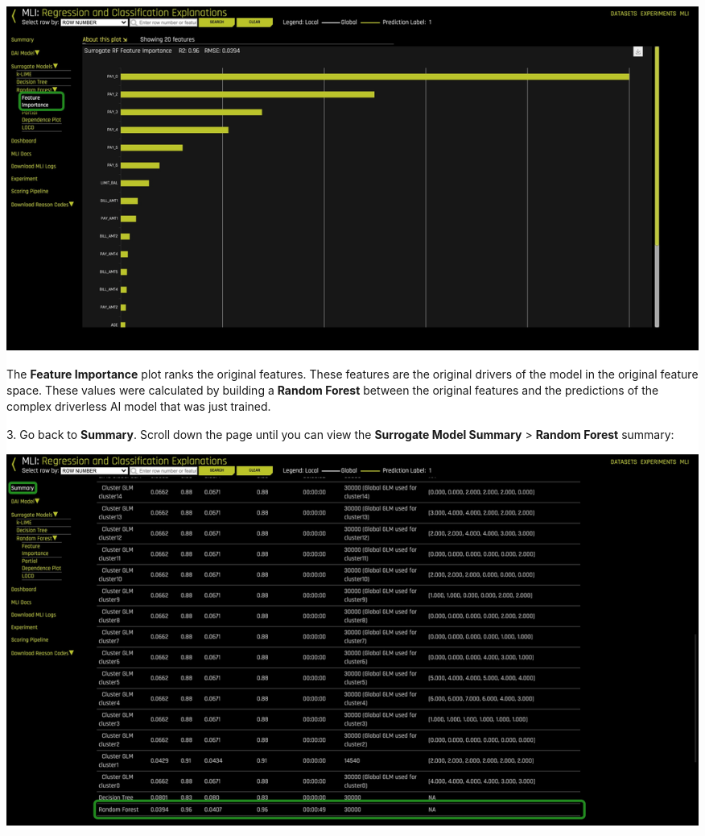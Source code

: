 ![feature-importance-plot](assets/feature-importance-plot.jpg)

The **Feature Importance** plot ranks the original features. These features are the original drivers of the model in the original feature space. These values were calculated by building  a **Random Forest** between the original features and the predictions of the complex driverless AI model that was just trained. 

3\. Go back to **Summary**. Scroll down the page until you can view the **Surrogate Model Summary** > **Random Forest** summary:

![summary-random-forest](assets/summary-random-forest.jpg)
